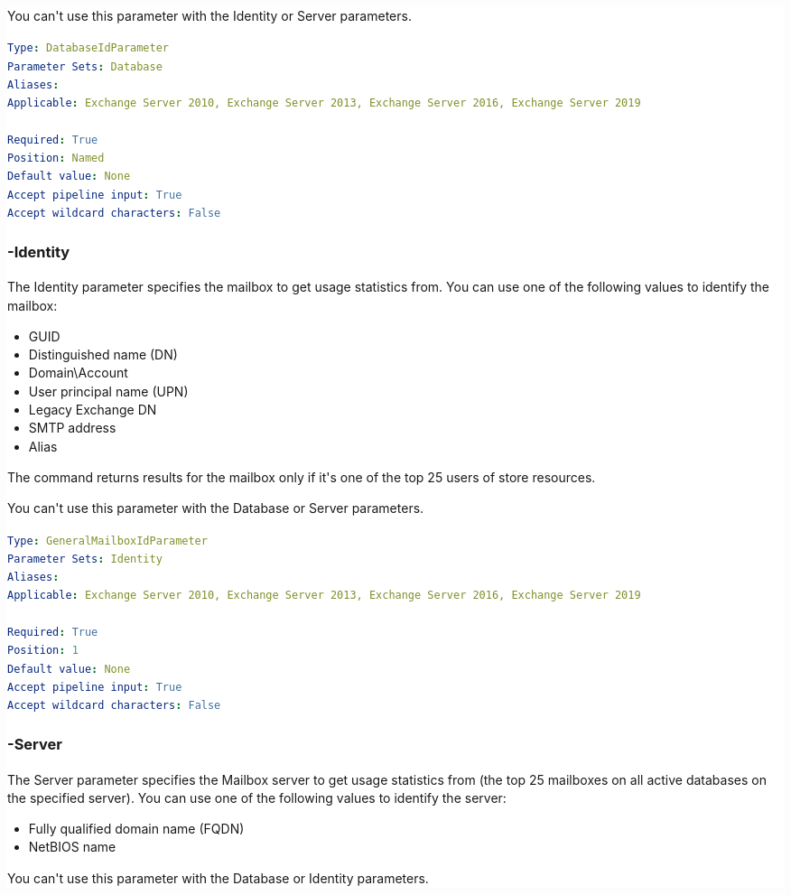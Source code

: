 You can't use this parameter with the Identity or Server parameters.

```yaml
Type: DatabaseIdParameter
Parameter Sets: Database
Aliases:
Applicable: Exchange Server 2010, Exchange Server 2013, Exchange Server 2016, Exchange Server 2019

Required: True
Position: Named
Default value: None
Accept pipeline input: True
Accept wildcard characters: False
```

### -Identity
The Identity parameter specifies the mailbox to get usage statistics from. You can use one of the following values to identify the mailbox:

- GUID
- Distinguished name (DN)
- Domain\\Account
- User principal name (UPN)
- Legacy Exchange DN
- SMTP address
- Alias

The command returns results for the mailbox only if it's one of the top 25 users of store resources.

You can't use this parameter with the Database or Server parameters.

```yaml
Type: GeneralMailboxIdParameter
Parameter Sets: Identity
Aliases:
Applicable: Exchange Server 2010, Exchange Server 2013, Exchange Server 2016, Exchange Server 2019

Required: True
Position: 1
Default value: None
Accept pipeline input: True
Accept wildcard characters: False
```

### -Server
The Server parameter specifies the Mailbox server to get usage statistics from (the top 25 mailboxes on all active databases on the specified server). You can use one of the following values to identify the server:

- Fully qualified domain name (FQDN)
- NetBIOS name

You can't use this parameter with the Database or Identity parameters.
